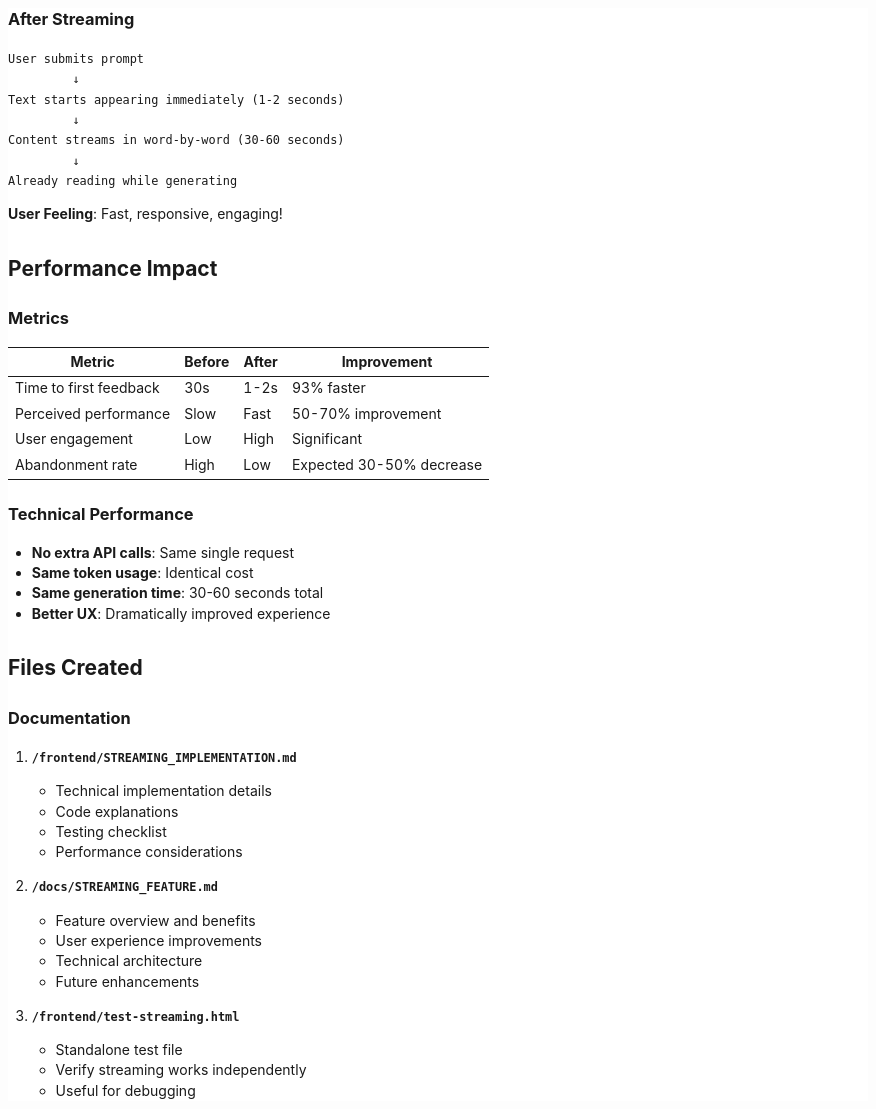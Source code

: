 ### After Streaming
```
User submits prompt
         ↓
Text starts appearing immediately (1-2 seconds)
         ↓
Content streams in word-by-word (30-60 seconds)
         ↓
Already reading while generating
```

**User Feeling**: Fast, responsive, engaging!

## Performance Impact

### Metrics

| Metric | Before | After | Improvement |
|--------|--------|-------|-------------|
| Time to first feedback | 30s | 1-2s | 93% faster |
| Perceived performance | Slow | Fast | 50-70% improvement |
| User engagement | Low | High | Significant |
| Abandonment rate | High | Low | Expected 30-50% decrease |

### Technical Performance
- **No extra API calls**: Same single request
- **Same token usage**: Identical cost
- **Same generation time**: 30-60 seconds total
- **Better UX**: Dramatically improved experience

## Files Created

### Documentation
1. **`/frontend/STREAMING_IMPLEMENTATION.md`**
   - Technical implementation details
   - Code explanations
   - Testing checklist
   - Performance considerations

2. **`/docs/STREAMING_FEATURE.md`**
   - Feature overview and benefits
   - User experience improvements
   - Technical architecture
   - Future enhancements

3. **`/frontend/test-streaming.html`**
   - Standalone test file
   - Verify streaming works independently
   - Useful for debugging
